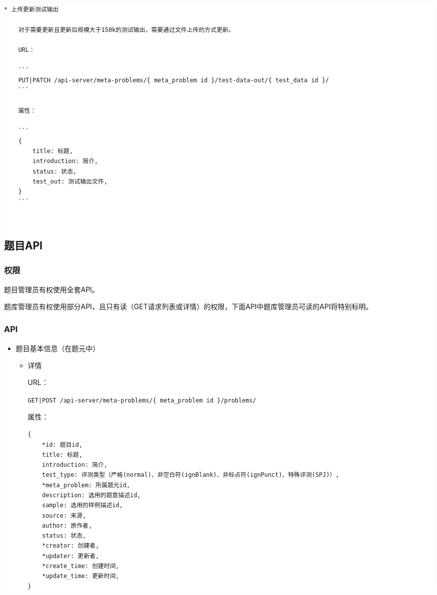     * 上传更新测试输出

        对于需要更新且更新后规模大于150k的测试输出，需要通过文件上传的方式更新。

        URL：

        ```
        PUT|PATCH /api-server/meta-problems/{ meta_problem id }/test-data-out/{ test_data id }/
        ```

        属性：
        
        ```
        {
            title: 标题,
            introduction: 简介,
            status: 状态,
            test_out: 测试输出文件,
        }
        ```
    
<br />

## 题目API

### 权限

题目管理员有权使用全套API。

题库管理员有权使用部分API，且只有读（GET请求列表或详情）的权限，下面API中题库管理员可读的API将特别标明。

### API

* 题目基本信息（在题元中）

    * 详情

        URL：

        ```
        GET|POST /api-server/meta-problems/{ meta_problem id }/problems/
        ```

        属性：

        ```
        {
            *id: 题目id,
            title: 标题,
            introduction: 简介,
            test_type: 评测类型（严格(normal)、非空白符(ignBlank)、非标点符(ignPunct)、特殊评测(SPJ)）,
            *meta_problem: 所属题元id,
            description: 选用的题意描述id,
            sample: 选用的样例描述id,
            source: 来源,
            author: 原作者,
            status: 状态,
            *creator: 创建者,
            *updater: 更新者,
            *create_time: 创建时间,
            *update_time: 更新时间,
        }
        ```
